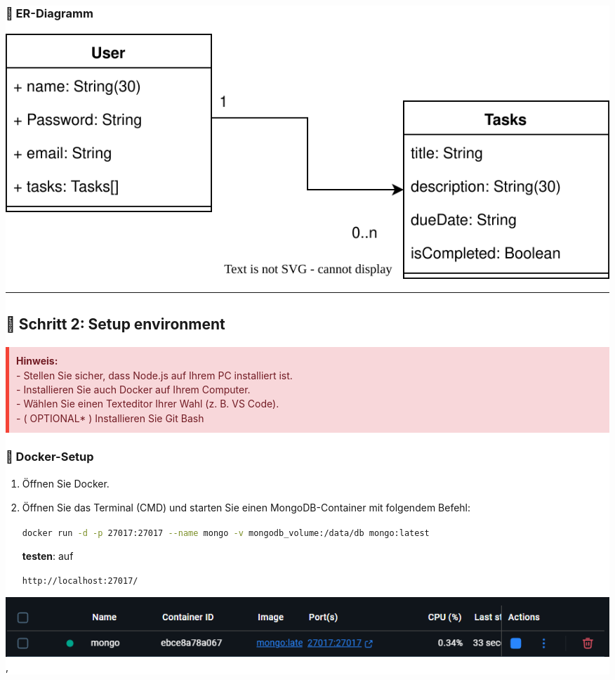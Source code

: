 ### 📌 ER-Diagramm

![ER Diagramm](./Diagramms/ER.svg)

---

## 🧠 Schritt 2: Setup environment

<div style="background-color: #f8d7da; border-left: 5px solid #f44336; padding: 10px; color: #721c24;">
  <strong>Hinweis:</strong><br>
  - Stellen Sie sicher, dass Node.js auf Ihrem PC installiert ist.<br>
  - Installieren Sie auch Docker auf Ihrem Computer.<br>
  - Wählen Sie einen Texteditor Ihrer Wahl (z. B. VS Code).<br>
  - ( OPTIONAL* ) Installieren Sie Git Bash
</div>

### 📌 Docker-Setup

1. Öffnen Sie Docker.
2. Öffnen Sie das Terminal (CMD) und starten Sie einen MongoDB-Container mit folgendem Befehl:

   ```bash
   docker run -d -p 27017:27017 --name mongo -v mongodb_volume:/data/db mongo:latest
   ```

    **testen**: auf

    ```bash
    http://localhost:27017/
    ```

![alt text](./Diagramms/image3.png),
